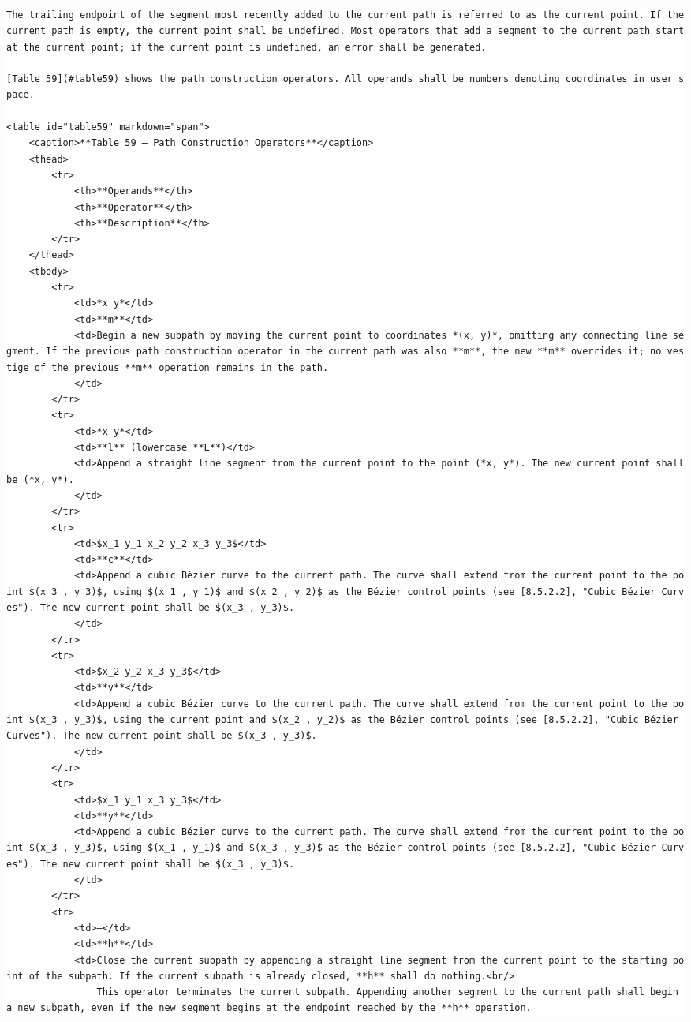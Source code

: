     The trailing endpoint of the segment most recently added to the current path is referred to as the current point. If the current path is empty, the current point shall be undefined. Most operators that add a segment to the current path start at the current point; if the current point is undefined, an error shall be generated.
    
    [Table 59](#table59) shows the path construction operators. All operands shall be numbers denoting coordinates in user space.
        
    <table id="table59" markdown="span">
        <caption>**Table 59 – Path Construction Operators**</caption>
        <thead>
            <tr>
                <th>**Operands**</th>
                <th>**Operator**</th>
                <th>**Description**</th>
            </tr>
        </thead>
        <tbody>
            <tr>
                <td>*x y*</td>
                <td>**m**</td>
                <td>Begin a new subpath by moving the current point to coordinates *(x, y)*, omitting any connecting line segment. If the previous path construction operator in the current path was also **m**, the new **m** overrides it; no vestige of the previous **m** operation remains in the path.
                </td>
            </tr>
            <tr>
                <td>*x y*</td>
                <td>**l** (lowercase **L**)</td>
                <td>Append a straight line segment from the current point to the point (*x, y*). The new current point shall be (*x, y*).
                </td>
            </tr>
            <tr>
                <td>$x_1 y_1 x_2 y_2 x_3 y_3$</td>
                <td>**c**</td>
                <td>Append a cubic Bézier curve to the current path. The curve shall extend from the current point to the point $(x_3 , y_3)$, using $(x_1 , y_1)$ and $(x_2 , y_2)$ as the Bézier control points (see [8.5.2.2], "Cubic Bézier Curves"). The new current point shall be $(x_3 , y_3)$.
                </td>
            </tr>
            <tr>
                <td>$x_2 y_2 x_3 y_3$</td>
                <td>**v**</td>
                <td>Append a cubic Bézier curve to the current path. The curve shall extend from the current point to the point $(x_3 , y_3)$, using the current point and $(x_2 , y_2)$ as the Bézier control points (see [8.5.2.2], "Cubic Bézier Curves"). The new current point shall be $(x_3 , y_3)$.
                </td>
            </tr>
            <tr>
                <td>$x_1 y_1 x_3 y_3$</td>
                <td>**y**</td>
                <td>Append a cubic Bézier curve to the current path. The curve shall extend from the current point to the point $(x_3 , y_3)$, using $(x_1 , y_1)$ and $(x_3 , y_3)$ as the Bézier control points (see [8.5.2.2], "Cubic Bézier Curves"). The new current point shall be $(x_3 , y_3)$.
                </td>
            </tr>
            <tr>
                <td>—</td>
                <td>**h**</td>
                <td>Close the current subpath by appending a straight line segment from the current point to the starting point of the subpath. If the current subpath is already closed, **h** shall do nothing.<br/> 
                    This operator terminates the current subpath. Appending another segment to the current path shall begin a new subpath, even if the new segment begins at the endpoint reached by the **h** operation.

[8.2]: ./s2.md
[8.4]: ./s4.md
[11.2]: ../c11/s2.md
[8.4.2]: ./s4.md#842-图形状态栈
[8.5.2]: ./s5.md#852-路径构造运算符
[8.5.3]: ./s5.md#853-路径绘制运算符
[8.5.4]: ./s5.md#854-剪切路径操作符
[9.3.6]: ../c9/s3.md#936-文本渲染模式
[10.6.4]: ../c10/s6.md#1064-扫描转换规则
[10.6.5]: ../c10/s6.md#1065-自动描边调整
[8.4.3.3]: ./s4.md#8433-线帽样式
[8.4.3.4]: ./s4.md#8434-线连接样式
[8.4.3.5]: ./s4.md#8435-斜接限制
[8.4.3.6]: ./s4.md#8436-虚线样式
[8.4.3.2]: ./s4.md#8432-线宽
[8.5.2.2]: #8522-三次贝塞尔曲线
[11.7.4.4]: ../c11/s7.md#11744-特殊路径绘制注意事项
[8.5.3.3.2]: #85332-非零缠绕数规则
[8.5.3.3.3]: #85333-奇偶规则